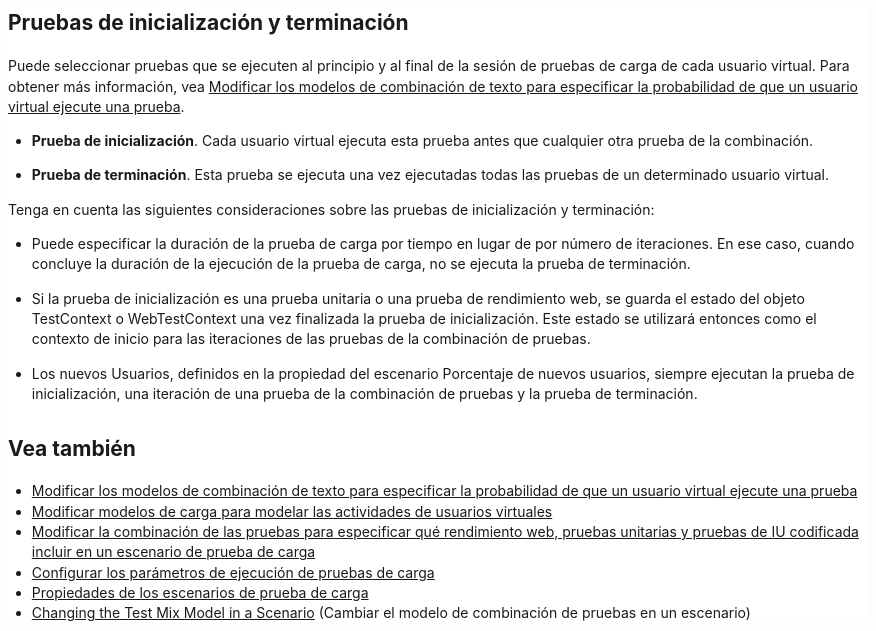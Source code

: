 ## <a name="initialize-and-terminate-tests"></a>Pruebas de inicialización y terminación
 Puede seleccionar pruebas que se ejecuten al principio y al final de la sesión de pruebas de carga de cada usuario virtual. Para obtener más información, vea [Modificar los modelos de combinación de texto para especificar la probabilidad de que un usuario virtual ejecute una prueba](../test/edit-test-mix-models-to-specify-the-probability-of-a-virtual-user-running-a-test.md).

-   **Prueba de inicialización**. Cada usuario virtual ejecuta esta prueba antes que cualquier otra prueba de la combinación.

-   **Prueba de terminación**. Esta prueba se ejecuta una vez ejecutadas todas las pruebas de un determinado usuario virtual.

 Tenga en cuenta las siguientes consideraciones sobre las pruebas de inicialización y terminación:

-   Puede especificar la duración de la prueba de carga por tiempo en lugar de por número de iteraciones. En ese caso, cuando concluye la duración de la ejecución de la prueba de carga, no se ejecuta la prueba de terminación.

-   Si la prueba de inicialización es una prueba unitaria o una prueba de rendimiento web, se guarda el estado del objeto TestContext o WebTestContext una vez finalizada la prueba de inicialización. Este estado se utilizará entonces como el contexto de inicio para las iteraciones de las pruebas de la combinación de pruebas.

-   Los nuevos Usuarios, definidos en la propiedad del escenario Porcentaje de nuevos usuarios, siempre ejecutan la prueba de inicialización, una iteración de una prueba de la combinación de pruebas y la prueba de terminación.

## <a name="see-also"></a>Vea también

- [Modificar los modelos de combinación de texto para especificar la probabilidad de que un usuario virtual ejecute una prueba](../test/edit-test-mix-models-to-specify-the-probability-of-a-virtual-user-running-a-test.md)
- [Modificar modelos de carga para modelar las actividades de usuarios virtuales](../test/edit-load-patterns-to-model-virtual-user-activities.md)
- [Modificar la combinación de las pruebas para especificar qué rendimiento web, pruebas unitarias y pruebas de IU codificada incluir en un escenario de prueba de carga](../test/edit-the-test-mix-to-specify-which-web-browsers-types-in-a-load-test-scenario.md)
- [Configurar los parámetros de ejecución de pruebas de carga](../test/configure-load-test-run-settings.md)
- [Propiedades de los escenarios de prueba de carga](../test/load-test-scenario-properties.md)
- [Changing the Test Mix Model in a Scenario](../test/edit-test-mix-models-to-specify-the-probability-of-a-virtual-user-running-a-test.md) (Cambiar el modelo de combinación de pruebas en un escenario)